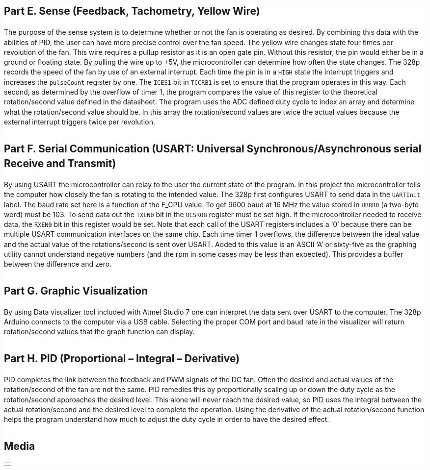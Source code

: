 Part E. Sense (Feedback, Tachometry, Yellow Wire)
-----
The purpose of the sense system is to determine whether or not the fan is operating as desired. By combining this data with the abilities of PID, the user can have more precise control over the fan speed. The yellow wire changes state four times per revolution of the fan. This wire requires a pullup resistor as it is an open gate pin. Without this resistor, the pin would either be in a ground or floating state. By pulling the wire up to +5V, the microcontroller can determine how often the state changes. The 328p records the speed of the fan by use of an external interrupt. Each time the pin is in a `HIGH` state the interrupt triggers and increases the `pulseCount` register by one. The `ICES1` bit in `TCCRB1` is set to ensure that the program operates in this way. Each second, as determined by the overflow of timer 1, the program compares the value of this register to the theoretical rotation/second value defined in the datasheet. The program uses the ADC defined duty cycle to index an array and determine what the rotation/second value should be. In this array the rotation/second values are twice the actual values because the external interrupt triggers twice per revolution.

Part F. Serial Communication (USART: Universal Synchronous/Asynchronous serial Receive and Transmit)
-----
By using USART the microcontroller can relay to the user the current state of the program. In this project the microcontroller tells the computer how closely the fan is rotating to the intended value. The 328p first configures USART to send data in the `UARTInit` label. The baud rate set here is a function of the F_CPU value. To get 9600 baud at 16 MHz the value stored in `UBRR0` (a two-byte word) must be 103. To send data out the `TXEN0` bit in the `UCSROB` register must be set high. If the microcontroller needed to receive data, the `RXEN0` bit in this register would be set. Note that each call of the USART registers includes a ‘0’ because there can be multiple USART communication interfaces on the same chip. Each time timer 1 overflows, the difference between the ideal value and the actual value of the rotations/second is sent over USART. Added to this value is an ASCII ‘A’ or sixty-five as the graphing utility cannot understand negative numbers (and the rpm in some cases may be less than expected). This provides a buffer between the difference and zero.

Part G. Graphic Visualization
-----
By using Data visualizer tool included with Atmel Studio 7 one can interpret the data sent over USART to the computer. The 328p Arduino connects to the computer via a USB cable. Selecting the proper COM port and baud rate in the visualizer will return rotation/second values that the graph function can display. 

Part H. PID (Proportional – Integral – Derivative)
-----
PID completes the link between the feedback and PWM signals of the DC fan. Often the desired and actual values of the rotation/second of the fan are not the same. PID remedies this by proportionally scaling up or down the duty cycle as the rotation/second approaches the desired level. This alone will never reach the desired value, so PID uses the integral between the actual rotation/second and the desired level to complete the operation. Using the derivative of the actual rotation/second function helps the program understand how much to adjust the duty cycle in order to have the desired effect.

Media
-----
<table>
  <tr>
    <td>